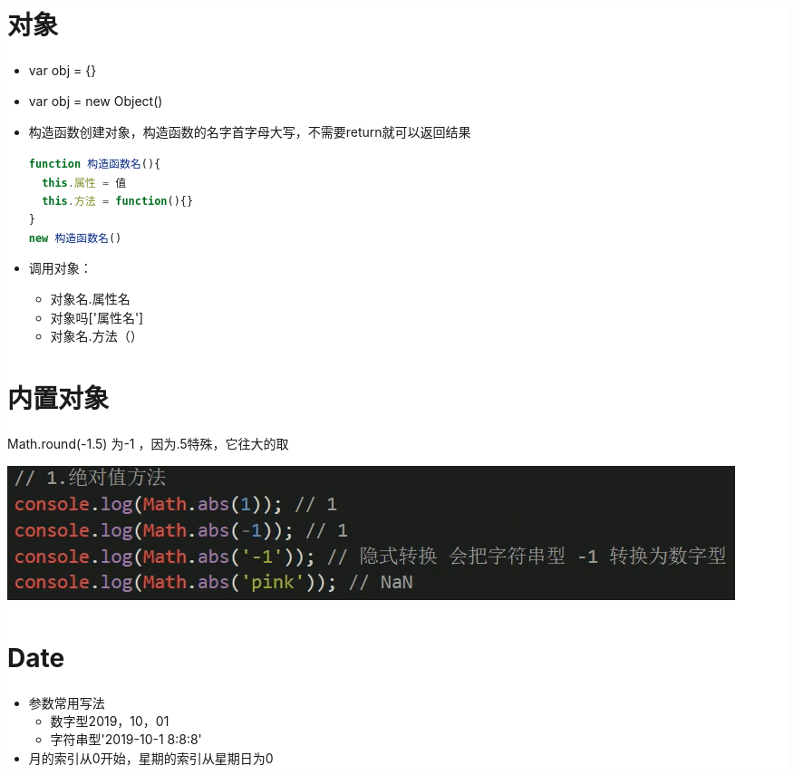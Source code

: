 

# 对象

- var obj = {}

- var obj = new Object()

- 构造函数创建对象，构造函数的名字首字母大写，不需要return就可以返回结果

  ```javascript
  function 构造函数名(){
    this.属性 = 值
    this.方法 = function(){}
  }
  new 构造函数名()
  ```

- 调用对象：
  - 对象名.属性名
  - 对象吗['属性名']
  - 对象名.方法（）



# 内置对象

Math.round(-1.5) 为-1  ，因为.5特殊，它往大的取

![image-20210418110614430](images/image-20210418110614430.png)



# Date

- 参数常用写法
  - 数字型2019，10，01
  - 字符串型'2019-10-1 8:8:8'
- 月的索引从0开始，星期的索引从星期日为0

